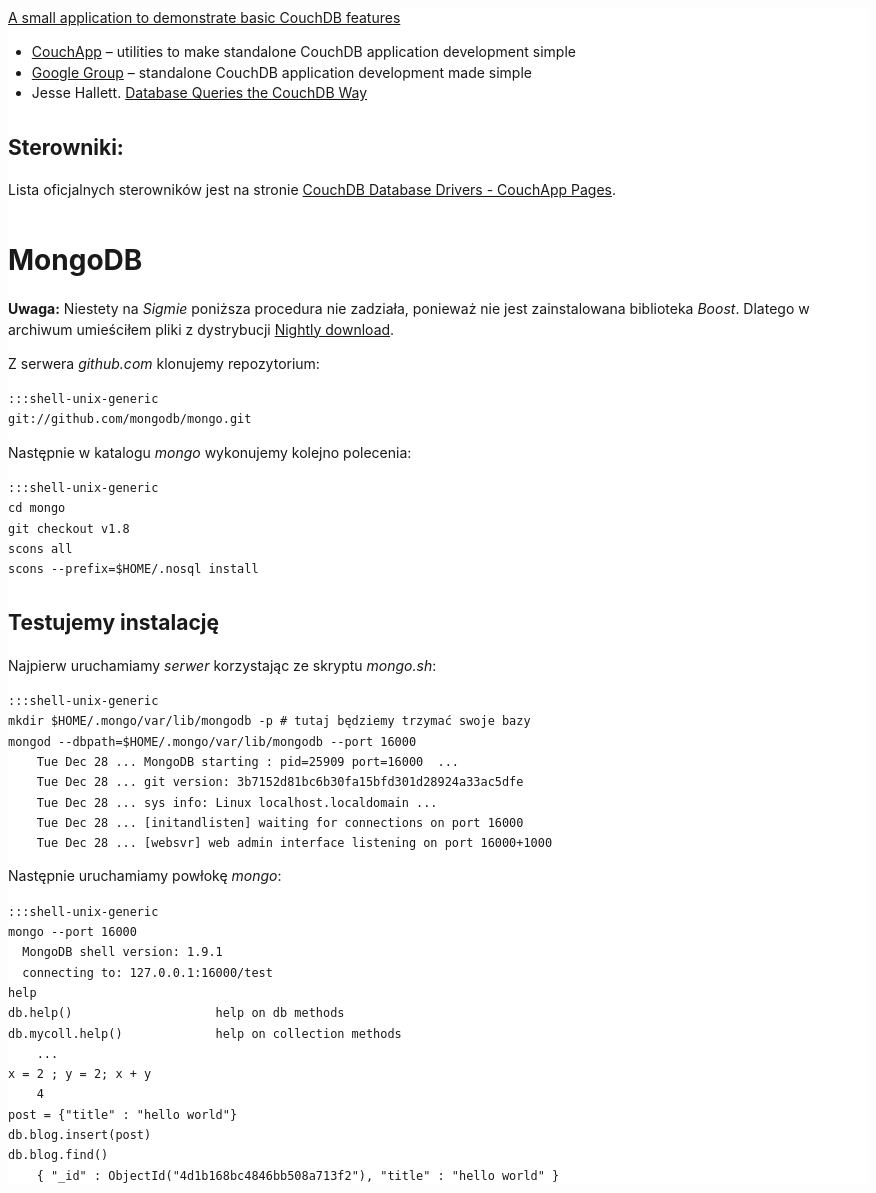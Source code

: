   [A small application to demonstrate basic CouchDB features](http://github.com/karmi/couchdb-showcase)
* [CouchApp](http://github.com/couchapp/couchapp) –
  utilities to make standalone CouchDB application development simple
* [Google Group](http://groups.google.com/group/couchapp) –
  standalone CouchDB application development made simple
* Jesse Hallett. [Database Queries
  the CouchDB Way](http://sitr.us/2009/06/30/database-queries-the-couchdb-way.html)

## Sterowniki:

Lista oficjalnych sterowników jest na stronie
[CouchDB Database Drivers - CouchApp Pages](http://www.couchone.com/page/couchdb-drivers).


# MongoDB

**Uwaga:** Niestety na *Sigmie* poniższa procedura nie zadziała, ponieważ nie jest zainstalowana
biblioteka *Boost*. Dlatego w archiwum umieściłem pliki z dystrybucji
[Nightly download](http://www.mongodb.org/downloads).

Z serwera *github.com* klonujemy repozytorium:

    :::shell-unix-generic
    git://github.com/mongodb/mongo.git

Następnie w katalogu *mongo* wykonujemy kolejno polecenia:

    :::shell-unix-generic
    cd mongo
    git checkout v1.8
    scons all
    scons --prefix=$HOME/.nosql install


## Testujemy instalację

Najpierw uruchamiamy *serwer* korzystając ze skryptu *mongo.sh*:

    :::shell-unix-generic
    mkdir $HOME/.mongo/var/lib/mongodb -p # tutaj będziemy trzymać swoje bazy
    mongod --dbpath=$HOME/.mongo/var/lib/mongodb --port 16000
        Tue Dec 28 ... MongoDB starting : pid=25909 port=16000  ...
        Tue Dec 28 ... git version: 3b7152d81bc6b30fa15bfd301d28924a33ac5dfe
        Tue Dec 28 ... sys info: Linux localhost.localdomain ...
        Tue Dec 28 ... [initandlisten] waiting for connections on port 16000
        Tue Dec 28 ... [websvr] web admin interface listening on port 16000+1000

Następnie uruchamiamy powłokę *mongo*:

    :::shell-unix-generic
    mongo --port 16000
      MongoDB shell version: 1.9.1
      connecting to: 127.0.0.1:16000/test
    help
	db.help()                    help on db methods
	db.mycoll.help()             help on collection methods
        ...
    x = 2 ; y = 2; x + y
        4
    post = {"title" : "hello world"}
    db.blog.insert(post)
    db.blog.find()
        { "_id" : ObjectId("4d1b168bc4846bb508a713f2"), "title" : "hello world" }


[json]: http://www.json.org/ "JSON"
[couchdb]: http://guide.couchdb.org/ "CouchDB: The Definitive Guide"
[couchdb wiki]: http://wiki.apache.org/couchdb/ "Couchdb Wiki"
[document-oriented database]: http://en.wikipedia.org/wiki/Document-oriented_database "Document-oriented database"
[map-reduce]: http://en.wikipedia.org/wiki/MapReduce "MapReduce"
[mongodb-light]: http://www.engineyard.com/blog/2009/mongodb-a-light-in-the-darkness-key-value-stores-part-5/ "A Light in the Darkness"
[mongodb-blog]: http://blog.mongodb.org/ "MongoDB Blog"
[mongodb]: http://www.engineyard.com/blog/2009/mongodb-a-light-in-the-darkness-key-value-stores-part-5/ "A Light in the Darkness"
[mongodb ruby]: "http://github.com/mongodb/mongo-ruby-driver" "Ruby driver for the 10gen MongoDB"
[redis]: http://www.engineyard.com/blog/2009/key-value-stores-for-ruby-part-4-to-redis-or-not-to-redis/ "Redis or not…"
[ohm]: http://ohm.keyvalue.org/ "Object-Hash Mapping for Redis"
[redis-or-not]: http://www.engineyard.com/blog/2009/key-value-stores-for-ruby-part-4-to-redis-or-not-to-redis/ "Redis orn not…"